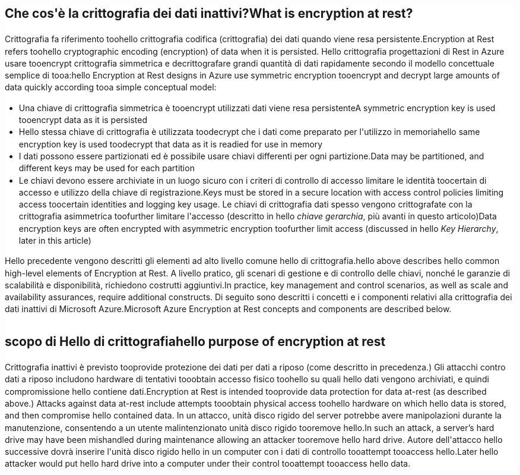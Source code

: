 ## <a name="what-is-encryption-at-rest"></a><span data-ttu-id="fec9c-110">Che cos'è la crittografia dei dati inattivi?</span><span class="sxs-lookup"><span data-stu-id="fec9c-110">What is encryption at rest?</span></span>
<span data-ttu-id="fec9c-111">Crittografia fa riferimento toohello crittografia codifica (crittografia) dei dati quando viene resa persistente.</span><span class="sxs-lookup"><span data-stu-id="fec9c-111">Encryption at Rest refers toohello cryptographic encoding (encryption) of data when it is persisted.</span></span> <span data-ttu-id="fec9c-112">Hello crittografia progettazioni di Rest in Azure usare tooencrypt crittografia simmetrica e decrittografare grandi quantità di dati rapidamente secondo il modello concettuale semplice di tooa:</span><span class="sxs-lookup"><span data-stu-id="fec9c-112">hello Encryption at Rest designs in Azure use symmetric encryption tooencrypt and decrypt large amounts of data quickly according tooa simple conceptual model:</span></span>

- <span data-ttu-id="fec9c-113">Una chiave di crittografia simmetrica è tooencrypt utilizzati dati viene resa persistente</span><span class="sxs-lookup"><span data-stu-id="fec9c-113">A symmetric encryption key is used tooencrypt data as it is persisted</span></span> 
- <span data-ttu-id="fec9c-114">Hello stessa chiave di crittografia è utilizzata toodecrypt che i dati come preparato per l'utilizzo in memoria</span><span class="sxs-lookup"><span data-stu-id="fec9c-114">hello same encryption key is used toodecrypt that data as it is readied for use in memory</span></span>
- <span data-ttu-id="fec9c-115">I dati possono essere partizionati ed è possibile usare chiavi differenti per ogni partizione.</span><span class="sxs-lookup"><span data-stu-id="fec9c-115">Data may be partitioned, and different keys may be used for each partition</span></span>
- <span data-ttu-id="fec9c-116">Le chiavi devono essere archiviate in un luogo sicuro con i criteri di controllo di accesso limitare le identità toocertain di accesso e utilizzo della chiave di registrazione.</span><span class="sxs-lookup"><span data-stu-id="fec9c-116">Keys must be stored in a secure location with access control policies limiting access toocertain identities and logging key usage.</span></span> <span data-ttu-id="fec9c-117">Le chiavi di crittografia dati spesso vengono crittografate con la crittografia asimmetrica toofurther limitare l'accesso (descritto in hello *chiave gerarchia*, più avanti in questo articolo)</span><span class="sxs-lookup"><span data-stu-id="fec9c-117">Data encryption keys are often encrypted with asymmetric encryption toofurther limit access (discussed in hello *Key Hierarchy*, later in this article)</span></span>

<span data-ttu-id="fec9c-118">Hello precedente vengono descritti gli elementi ad alto livello comune hello di crittografia.</span><span class="sxs-lookup"><span data-stu-id="fec9c-118">hello above describes hello common high-level elements of Encryption at Rest.</span></span> <span data-ttu-id="fec9c-119">A livello pratico, gli scenari di gestione e di controllo delle chiavi, nonché le garanzie di scalabilità e disponibilità, richiedono costrutti aggiuntivi.</span><span class="sxs-lookup"><span data-stu-id="fec9c-119">In practice, key management and control scenarios, as well as scale and availability assurances, require additional constructs.</span></span> <span data-ttu-id="fec9c-120">Di seguito sono descritti i concetti e i componenti relativi alla crittografia dei dati inattivi di Microsoft Azure.</span><span class="sxs-lookup"><span data-stu-id="fec9c-120">Microsoft Azure Encryption at Rest concepts and components are described below.</span></span>

## <a name="hello-purpose-of-encryption-at-rest"></a><span data-ttu-id="fec9c-121">scopo di Hello di crittografia</span><span class="sxs-lookup"><span data-stu-id="fec9c-121">hello purpose of encryption at rest</span></span>
<span data-ttu-id="fec9c-122">Crittografia inattivi è previsto tooprovide protezione dei dati per dati a riposo (come descritto in precedenza.) Gli attacchi contro dati a riposo includono hardware di tentativi tooobtain accesso fisico toohello su quali hello dati vengono archiviati, e quindi compromissione hello contiene dati.</span><span class="sxs-lookup"><span data-stu-id="fec9c-122">Encryption at Rest is intended tooprovide data protection for data at-rest (as described above.) Attacks against data at-rest include attempts tooobtain physical access toohello hardware on which hello data is stored, and then compromise hello contained data.</span></span> <span data-ttu-id="fec9c-123">In un attacco, unità disco rigido del server potrebbe avere manipolazioni durante la manutenzione, consentendo a un utente malintenzionato unità disco rigido tooremove hello.</span><span class="sxs-lookup"><span data-stu-id="fec9c-123">In such an attack, a server’s hard drive may have been mishandled during maintenance allowing an attacker tooremove hello hard drive.</span></span> <span data-ttu-id="fec9c-124">Autore dell'attacco hello successive dovrà inserire l'unità disco rigido hello in un computer con i dati di controllo tooattempt tooaccess hello.</span><span class="sxs-lookup"><span data-stu-id="fec9c-124">Later hello attacker would put hello hard drive into a computer under their control tooattempt tooaccess hello data.</span></span> 